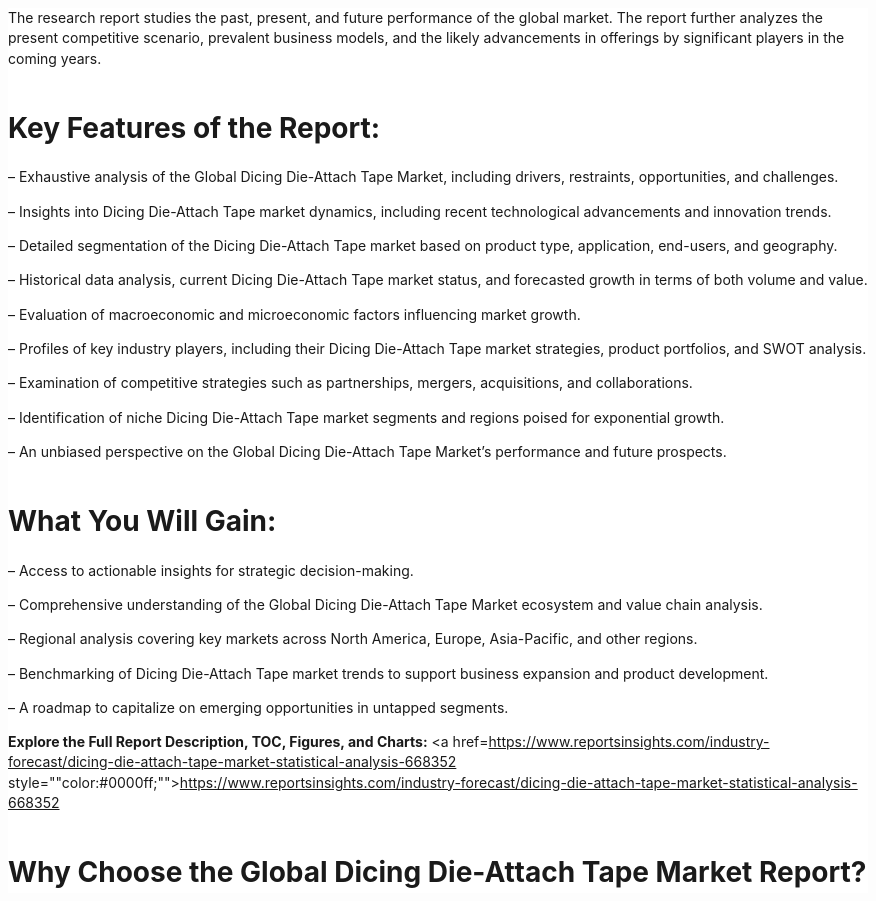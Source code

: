 The research report studies the past, present, and future performance of the global market. The report further analyzes the present competitive scenario, prevalent business models, and the likely advancements in offerings by significant players in the coming years.

# <strong>Key Features of the Report:</strong>

– Exhaustive analysis of the Global Dicing Die-Attach Tape Market, including drivers, restraints, opportunities, and challenges.

– Insights into Dicing Die-Attach Tape market dynamics, including recent technological advancements and innovation trends.

– Detailed segmentation of the Dicing Die-Attach Tape market based on product type, application, end-users, and geography.

– Historical data analysis, current Dicing Die-Attach Tape market status, and forecasted growth in terms of both volume and value.

– Evaluation of macroeconomic and microeconomic factors influencing market growth.

– Profiles of key industry players, including their Dicing Die-Attach Tape market strategies, product portfolios, and SWOT analysis.

– Examination of competitive strategies such as partnerships, mergers, acquisitions, and collaborations.

– Identification of niche Dicing Die-Attach Tape market segments and regions poised for exponential growth.

– An unbiased perspective on the Global Dicing Die-Attach Tape Market’s performance and future prospects.

# <strong>What You Will Gain:</strong>

– Access to actionable insights for strategic decision-making.

– Comprehensive understanding of the Global Dicing Die-Attach Tape Market ecosystem and value chain analysis.

– Regional analysis covering key markets across North America, Europe, Asia-Pacific, and other regions.

– Benchmarking of Dicing Die-Attach Tape market trends to support business expansion and product development.

– A roadmap to capitalize on emerging opportunities in untapped segments.

<strong>Explore the Full Report Description, TOC, Figures, and Charts:</strong>
<a href=https://www.reportsinsights.com/industry-forecast/dicing-die-attach-tape-market-statistical-analysis-668352 style=""color:#0000ff;"">https://www.reportsinsights.com/industry-forecast/dicing-die-attach-tape-market-statistical-analysis-668352</a>

# <strong>Why Choose the Global Dicing Die-Attach Tape Market Report?</strong>
